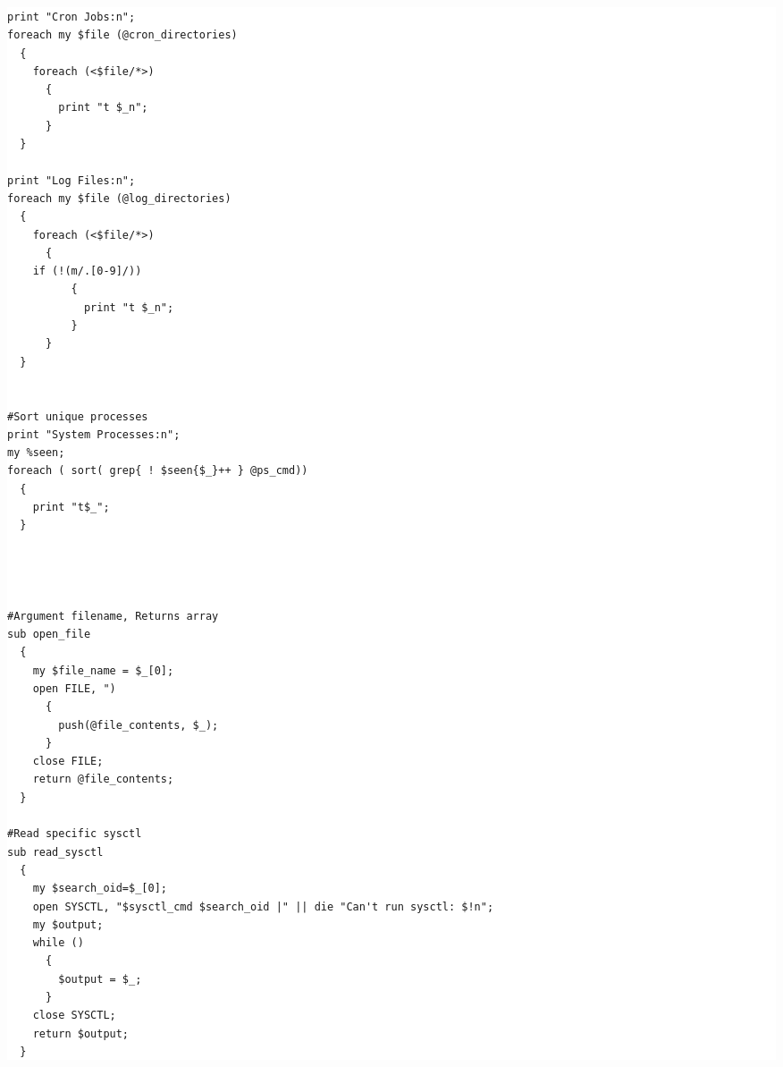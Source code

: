     print "Cron Jobs:n";
    foreach my $file (@cron_directories)
      {
        foreach (<$file/*>)
          {
            print "t $_n";
          }
      }
    
    print "Log Files:n";
    foreach my $file (@log_directories)
      {
        foreach (<$file/*>)
          {
    	if (!(m/.[0-9]/))
              {
                print "t $_n";
              }
          }
      }
    
    
    #Sort unique processes 
    print "System Processes:n";
    my %seen;
    foreach ( sort( grep{ ! $seen{$_}++ } @ps_cmd))
      {
        print "t$_";
      }
    
    
    
    
    #Argument filename, Returns array
    sub open_file
      {
        my $file_name = $_[0];
        open FILE, ")
          {
            push(@file_contents, $_);
          }
        close FILE;
        return @file_contents;
      }
    
    #Read specific sysctl
    sub read_sysctl
      {
        my $search_oid=$_[0];
        open SYSCTL, "$sysctl_cmd $search_oid |" || die "Can't run sysctl: $!n";
        my $output;
        while ()
          {
            $output = $_;
          }
        close SYSCTL;
        return $output;
      }
    
    
